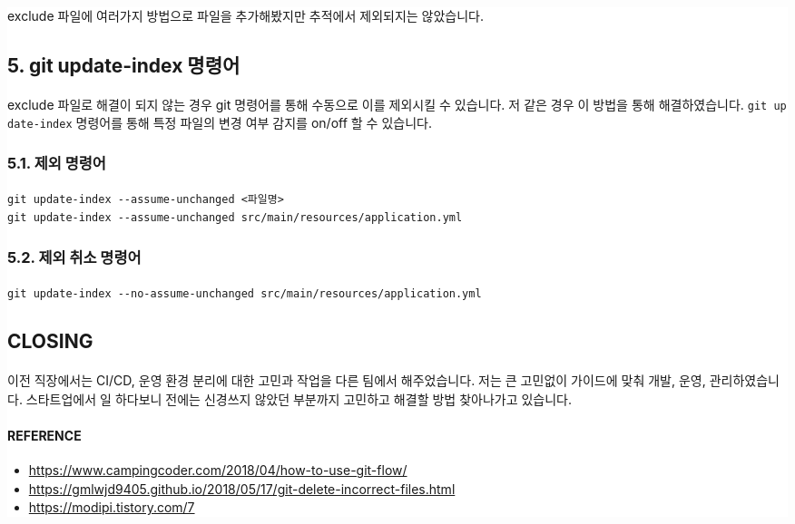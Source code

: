 exclude 파일에 여러가지 방법으로 파일을 추가해봤지만 추적에서 제외되지는 않았습니다.  

## 5. git update-index 명령어
exclude 파일로 해결이 되지 않는 경우 git 명령어를 통해 수동으로 이를 제외시킬 수 있습니다. 
저 같은 경우 이 방법을 통해 해결하였습니다. 
`git update-index` 명령어를 통해 특정 파일의 변경 여부 감지를 on/off 할 수 있습니다. 

### 5.1. 제외 명령어
```
git update-index --assume-unchanged <파일명>
git update-index --assume-unchanged src/main/resources/application.yml
```

### 5.2. 제외 취소 명령어
```
git update-index --no-assume-unchanged src/main/resources/application.yml
```

## CLOSING
이전 직장에서는 CI/CD, 운영 환경 분리에 대한 고민과 작업을 다른 팀에서 해주었습니다. 
저는 큰 고민없이 가이드에 맞춰 개발, 운영, 관리하였습니다. 
스타트업에서 일 하다보니 전에는 신경쓰지 않았던 부분까지 고민하고 해결할 방법 찾아나가고 있습니다.

#### REFERENCE
- <https://www.campingcoder.com/2018/04/how-to-use-git-flow/>
- <https://gmlwjd9405.github.io/2018/05/17/git-delete-incorrect-files.html>
- <https://modipi.tistory.com/7>